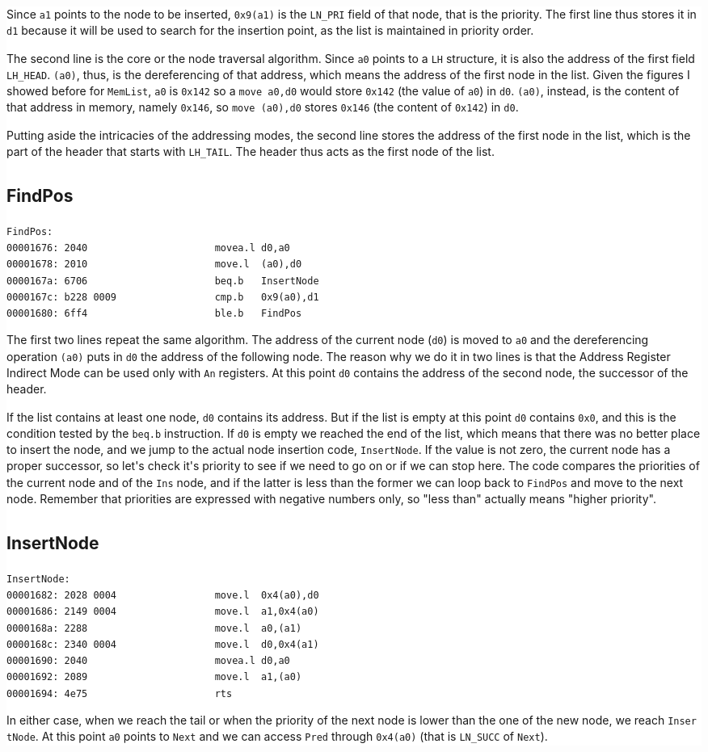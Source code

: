 Since `a1` points to the node to be inserted, `0x9(a1)` is the `LN_PRI` field of that node, that is the priority. The first line thus stores it in `d1` because it will be used to search for the insertion point, as the list is maintained in priority order.

The second line is the core or the node traversal algorithm. Since `a0` points to a `LH` structure, it is also the address of the first field `LH_HEAD`. `(a0)`, thus, is the dereferencing of that address, which means the address of the first node in the list. Given the figures I showed before for `MemList`, `a0` is `0x142` so a `move a0,d0` would store `0x142` (the value of `a0`) in `d0`. `(a0)`, instead, is the content of that address in memory, namely `0x146`, so `move (a0),d0` stores `0x146` (the content of `0x142`) in `d0`.

Putting aside the intricacies of the addressing modes, the second line stores the address of the first node in the list, which is the part of the header that starts with `LH_TAIL`. The header thus acts as the first node of the list.

## FindPos

``` m68k
FindPos:
00001676: 2040                      movea.l d0,a0
00001678: 2010                      move.l  (a0),d0
0000167a: 6706                      beq.b   InsertNode
0000167c: b228 0009                 cmp.b   0x9(a0),d1
00001680: 6ff4                      ble.b   FindPos
```

The first two lines repeat the same algorithm. The address of the current node (`d0`) is moved to `a0` and the dereferencing operation `(a0)` puts in `d0` the address of the following node. The reason why we do it in two lines is that the Address Register Indirect Mode can be used only with `An` registers. At this point `d0` contains the address of the second node, the successor of the header.

If the list contains at least one node, `d0` contains its address. But if the list is empty at this point `d0` contains `0x0`, and this is the condition tested by the `beq.b` instruction. If `d0` is empty we reached the end of the list, which means that there was no better place to insert the node, and we jump to the actual node insertion code, `InsertNode`. If the value is not zero, the current node has a proper successor, so let's check it's priority to see if we need to go on or if we can stop here. The code compares the priorities of the current node and of the `Ins` node, and if the latter is less than the former we can loop back to `FindPos` and move to the next node. Remember that priorities are expressed with negative numbers only, so "less than" actually means "higher priority".

## InsertNode

``` m68k
InsertNode:
00001682: 2028 0004                 move.l  0x4(a0),d0
00001686: 2149 0004                 move.l  a1,0x4(a0)
0000168a: 2288                      move.l  a0,(a1)
0000168c: 2340 0004                 move.l  d0,0x4(a1)
00001690: 2040                      movea.l d0,a0
00001692: 2089                      move.l  a1,(a0)
00001694: 4e75                      rts     
```

In either case, when we reach the tail or when the priority of the next node is lower than the one of the new node, we reach `InsertNode`. At this point `a0` points to `Next` and we can access `Pred` through `0x4(a0)` (that is `LN_SUCC` of `Next`).
